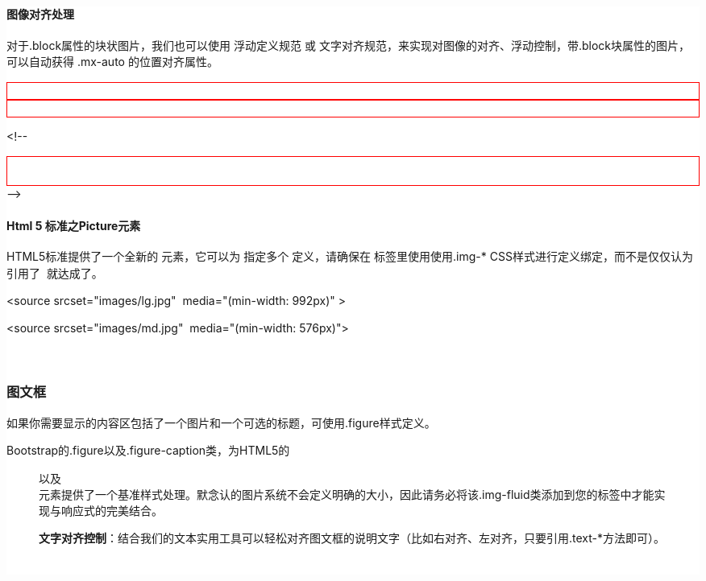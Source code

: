 </div>

#### ******图像对齐处理******

对于.block属性的块状图片，我们也可以使用 浮动定义规范 或 文字对齐规范，来实现对图像的对齐、浮动控制，带.block块属性的图片，可以自动获得 .mx-auto 的位置对齐属性。

<div class="clearfix" style="border: 1px solid #F00;">

<img src="images/sm.jpg" alt="" class="rounded float-left">

<img src="images/sm2.jpg" alt="" class="rounded float-right">

</div>

<div style="border: 1px solid #F00;">

<img src="images/sm.jpg" alt="" class="rounded d-block mx-auto">

</div>

<!\-\- <div class="text-center" style="border: 1px solid #F00;">

<img src="images/sm.jpg" alt="" class="rounded">

</div> -->

#### ******Html 5 标准之Picture元素******

HTML5标准提供了一个全新的<picture> 元素，它可以为 <img>指定多个<source> 定义，请确保在<img> 标签里使用使用.img-* CSS样式进行定义绑定，而不是仅仅认为引用了 <img> 就达成了。

<picture>

<source srcset="images/lg.jpg"  media="(min-width: 992px)" >

<source srcset="images/md.jpg"  media="(min-width: 576px)">

<img src="images/sm.jpg" alt="">

</picture>

### ******图文框******

如果你需要显示的内容区包括了一个图片和一个可选的标题，可使用.figure样式定义。

Bootstrap的.figure以及.figure-caption类，为HTML5的<figure>以及<figcaption>元素提供了一个基准样式处理。默念认的图片系统不会定义明确的大小，因此请务必将该.img-fluid类添加到您的<img>标签中才能实现与响应式的完美结合。

**文字对齐控制**：结合我们的文本实用工具可以轻松对齐图文框的说明文字（比如右对齐、左对齐，只要引用.text-*方法即可）。

<div class="container">

<div class="row">

<div class="col-lg-4">

<figure class="figure">

<img src="images/lg.jpg" class="figure-img img-fluid rounded" alt="">
